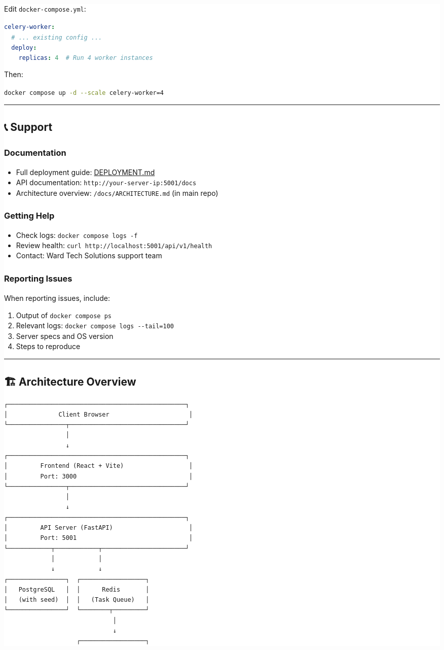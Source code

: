 Edit `docker-compose.yml`:

```yaml
celery-worker:
  # ... existing config ...
  deploy:
    replicas: 4  # Run 4 worker instances
```

Then:
```bash
docker compose up -d --scale celery-worker=4
```

---

## 📞 Support

### Documentation
- Full deployment guide: [DEPLOYMENT.md](DEPLOYMENT.md)
- API documentation: `http://your-server-ip:5001/docs`
- Architecture overview: `/docs/ARCHITECTURE.md` (in main repo)

### Getting Help
- Check logs: `docker compose logs -f`
- Review health: `curl http://localhost:5001/api/v1/health`
- Contact: Ward Tech Solutions support team

### Reporting Issues
When reporting issues, include:
1. Output of `docker compose ps`
2. Relevant logs: `docker compose logs --tail=100`
3. Server specs and OS version
4. Steps to reproduce

---

## 🏗️ Architecture Overview

```
┌─────────────────────────────────────────────────┐
│              Client Browser                      │
└────────────────┬────────────────────────────────┘
                 │
                 ↓
┌─────────────────────────────────────────────────┐
│         Frontend (React + Vite)                  │
│         Port: 3000                               │
└────────────────┬────────────────────────────────┘
                 │
                 ↓
┌─────────────────────────────────────────────────┐
│         API Server (FastAPI)                     │
│         Port: 5001                               │
└────────────┬────────────┬───────────────────────┘
             │            │
             ↓            ↓
┌────────────────┐  ┌──────────────────┐
│   PostgreSQL   │  │      Redis       │
│   (with seed)  │  │   (Task Queue)   │
└────────────────┘  └────────┬─────────┘
                              │
                              ↓
                    ┌──────────────────┐
```